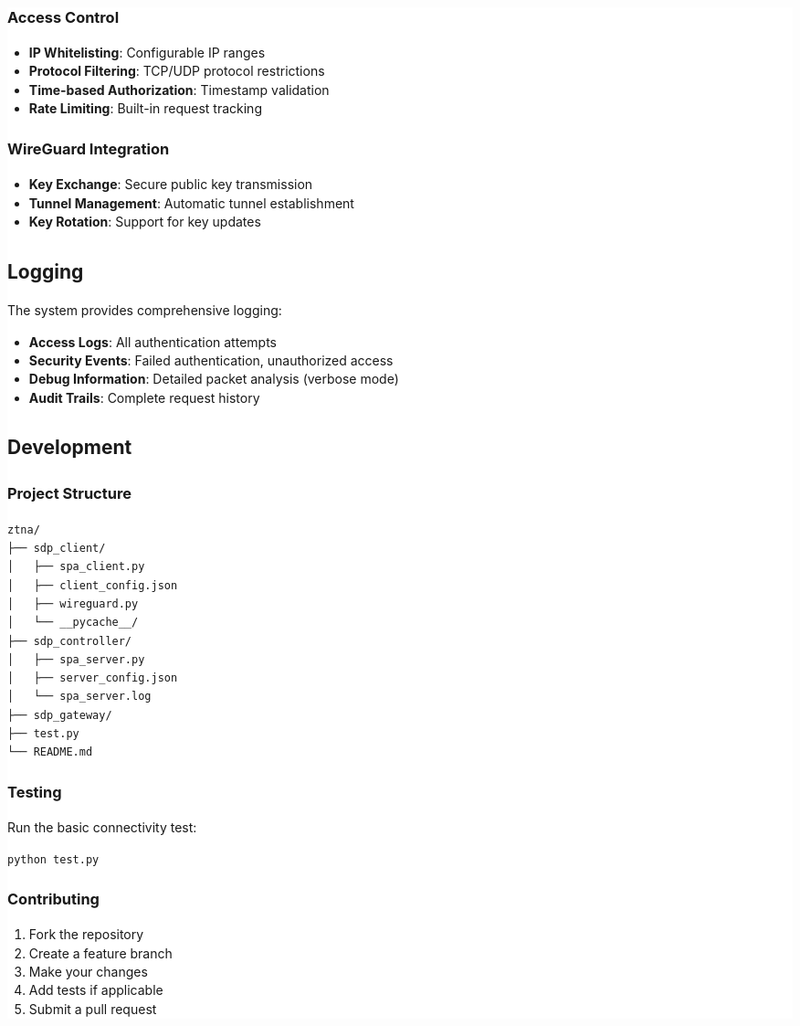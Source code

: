 ### Access Control

- **IP Whitelisting**: Configurable IP ranges
- **Protocol Filtering**: TCP/UDP protocol restrictions
- **Time-based Authorization**: Timestamp validation
- **Rate Limiting**: Built-in request tracking

### WireGuard Integration

- **Key Exchange**: Secure public key transmission
- **Tunnel Management**: Automatic tunnel establishment
- **Key Rotation**: Support for key updates

## Logging

The system provides comprehensive logging:

- **Access Logs**: All authentication attempts
- **Security Events**: Failed authentication, unauthorized access
- **Debug Information**: Detailed packet analysis (verbose mode)
- **Audit Trails**: Complete request history

## Development

### Project Structure

```
ztna/
├── sdp_client/
│   ├── spa_client.py
│   ├── client_config.json
│   ├── wireguard.py
│   └── __pycache__/
├── sdp_controller/
│   ├── spa_server.py
│   ├── server_config.json
│   └── spa_server.log
├── sdp_gateway/
├── test.py
└── README.md
```

### Testing

Run the basic connectivity test:
```bash
python test.py
```

### Contributing

1. Fork the repository
2. Create a feature branch
3. Make your changes
4. Add tests if applicable
5. Submit a pull request
